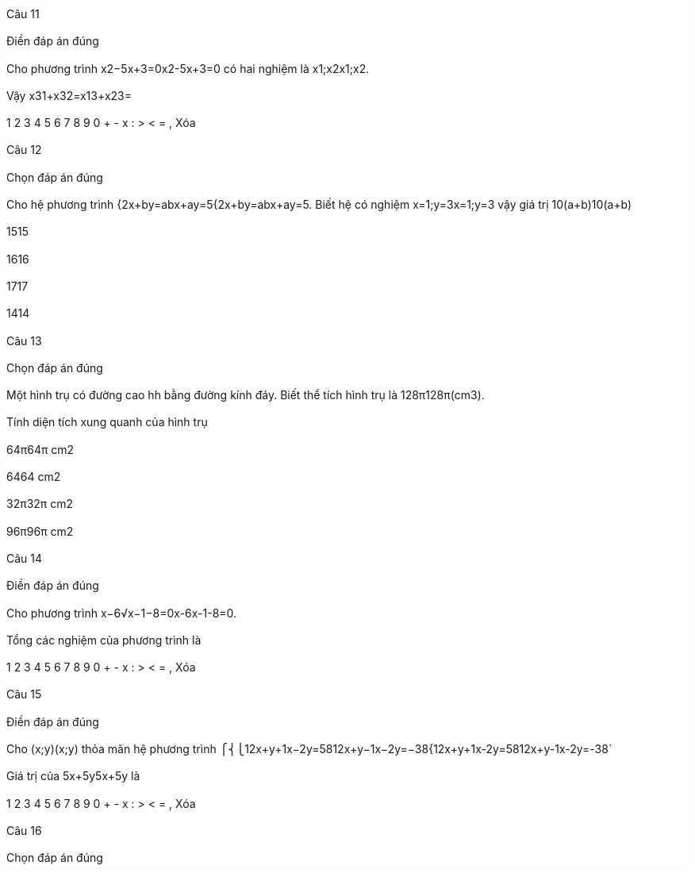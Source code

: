 Câu 11

Điền đáp án đúng 

Cho phương trình x2−5x+3=0x2-5x+3=0 có hai nghiệm là x1;x2x1;x2.

Vậy x31+x32=x13+x23=  

1 2 3 4 5 6 7 8 9 0 + - x : > < = , Xóa

Câu 12

Chọn đáp án đúng 

Cho hệ phương trình {2x+by=abx+ay=5{2x+by=abx+ay=5. Biết hệ có nghiệm x=1;y=3x=1;y=3 vậy giá trị 10(a+b)10(a+b)

1515

1616

1717

1414

Câu 13

Chọn đáp án đúng 

Một hình trụ có đường cao hh bằng đường kính đáy. Biết thể tích hình trụ là 128π128π(cm3). 

Tính diện tích xung quanh của hình trụ

64π64π cm2

6464 cm2

32π32π cm2

96π96π cm2

Câu 14

Điền đáp án đúng 

Cho phương trình x−6√x−1−8=0x-6x-1-8=0. 

Tổng các nghiệm của phương trình là 

1 2 3 4 5 6 7 8 9 0 + - x : > < = , Xóa

Câu 15

Điền đáp án đúng 

Cho (x;y)(x;y) thỏa mãn hệ phương trình ⎧⎨⎩12x+y+1x−2y=5812x+y−1x−2y=−38{12x+y+1x-2y=5812x+y-1x-2y=-38`

Giá trị của 5x+5y5x+5y là  

1 2 3 4 5 6 7 8 9 0 + - x : > < = , Xóa

Câu 16

Chọn đáp án đúng 
